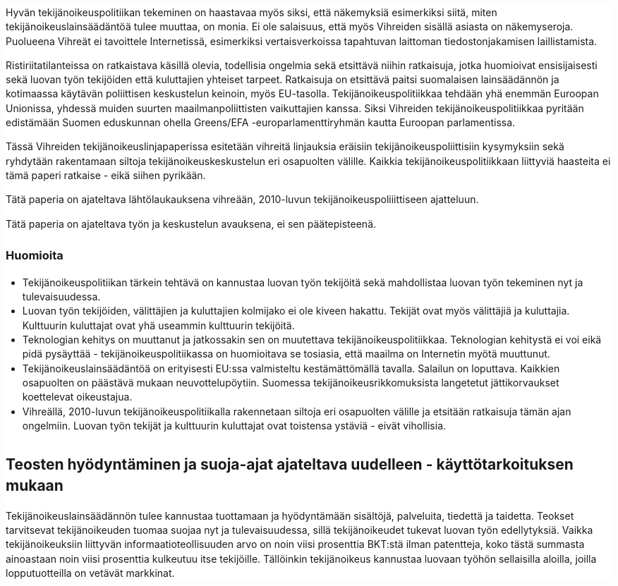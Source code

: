 
Hyvän tekijänoikeuspolitiikan tekeminen on haastavaa myös siksi, että näkemyksiä
esimerkiksi siitä, miten tekijänoikeuslainsäädäntöä tulee muuttaa, on monia. Ei
ole salaisuus, että myös Vihreiden sisällä asiasta on näkemyseroja. Puolueena
Vihreät ei tavoittele Internetissä, esimerkiksi vertaisverkoissa tapahtuvan
laittoman tiedostonjakamisen laillistamista.


Ristiriitatilanteissa on ratkaistava käsillä olevia, todellisia ongelmia sekä
etsittävä niihin ratkaisuja, jotka huomioivat ensisijaisesti sekä luovan työn
tekijöiden että kuluttajien yhteiset tarpeet. Ratkaisuja on etsittävä paitsi
suomalaisen lainsäädännön ja kotimaassa käytävän poliittisen keskustelun
keinoin, myös EU-tasolla. Tekijänoikeuspolitiikkaa tehdään yhä enemmän Euroopan
Unionissa, yhdessä muiden suurten maailmanpoliittisten vaikuttajien kanssa.
Siksi Vihreiden tekijänoikeuspolitiikkaa pyritään edistämään Suomen eduskunnan
ohella Greens/EFA -europarlamenttiryhmän kautta Euroopan parlamentissa.


Tässä Vihreiden tekijänoikeuslinjapaperissa esitetään vihreitä linjauksia
eräisiin tekijänoikeuspoliittisiin kysymyksiin sekä ryhdytään rakentamaan
siltoja tekijänoikeuskeskustelun eri osapuolten välille. Kaikkia
tekijänoikeuspolitiikkaan liittyviä haasteita ei tämä paperi ratkaise - eikä
siihen pyrikään.


Tätä paperia on ajateltava lähtölaukauksena vihreään, 2010-luvun
tekijänoikeuspoliiittiseen ajatteluun.


Tätä paperia on ajateltava työn ja keskustelun avauksena, ei sen päätepisteenä.


### Huomioita



* Tekijänoikeuspolitiikan tärkein tehtävä on kannustaa luovan työn tekijöitä sekä mahdollistaa luovan työn tekeminen nyt ja tulevaisuudessa.
* Luovan työn tekijöiden, välittäjien ja kuluttajien kolmijako ei ole kiveen hakattu. Tekijät ovat myös välittäjiä ja kuluttajia. Kulttuurin kuluttajat ovat yhä useammin kulttuurin tekijöitä.
* Teknologian kehitys on muuttanut ja jatkossakin sen on muutettava tekijänoikeuspolitiikkaa. Teknologian kehitystä ei voi eikä pidä pysäyttää - tekijänoikeuspolitiikassa on huomioitava se tosiasia, että maailma on Internetin myötä muuttunut.
* Tekijänoikeuslainsäädäntöä on erityisesti EU:ssa valmisteltu kestämättömällä tavalla. Salailun on loputtava. Kaikkien osapuolten on päästävä mukaan neuvottelupöytiin. Suomessa tekijänoikeusrikkomuksista langetetut jättikorvaukset koettelevat oikeustajua.
* Vihreällä, 2010-luvun tekijänoikeuspolitiikalla rakennetaan siltoja eri osapuolten välille ja etsitään ratkaisuja tämän ajan ongelmiin. Luovan työn tekijät ja kulttuurin kuluttajat ovat toistensa ystäviä - eivät vihollisia.



## Teosten hyödyntäminen ja suoja-ajat ajateltava uudelleen - käyttötarkoituksen mukaan


Tekijänoikeuslainsäädännön tulee kannustaa tuottamaan ja hyödyntämään sisältöjä,
palveluita, tiedettä ja taidetta. Teokset tarvitsevat tekijänoikeuden tuomaa
suojaa nyt ja tulevaisuudessa, sillä tekijänoikeudet tukevat luovan työn
edellytyksiä. Vaikka tekijänoikeuksiin liittyvän informaatioteollisuuden arvo on
noin viisi prosenttia BKT:stä ilman patentteja, koko tästä summasta ainoastaan
noin viisi prosenttia kulkeutuu itse tekijöille. Tällöinkin tekijänoikeus
kannustaa luovaan työhön sellaisilla aloilla, joilla lopputuotteilla on vetävät
markkinat.
